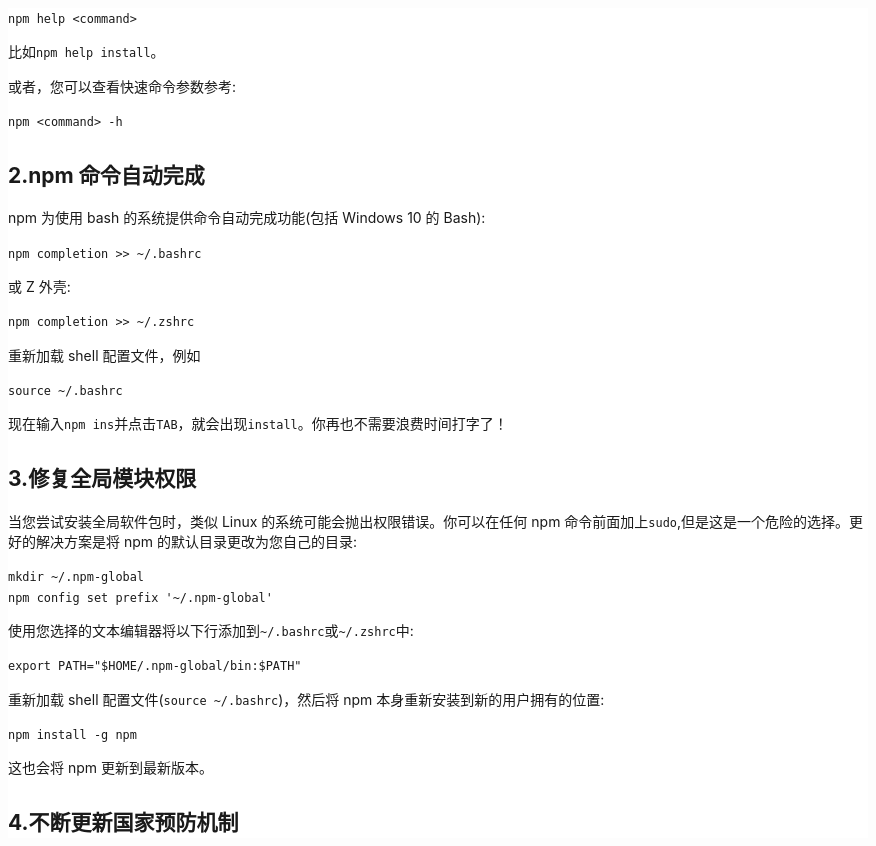 ```
npm help <command> 
```

比如`npm help install`。

或者，您可以查看快速命令参数参考:

```
npm <command> -h 
```

## 2.npm 命令自动完成

npm 为使用 bash 的系统提供命令自动完成功能(包括 Windows 10 的 Bash):

```
npm completion >> ~/.bashrc 
```

或 Z 外壳:

```
npm completion >> ~/.zshrc 
```

重新加载 shell 配置文件，例如

```
source ~/.bashrc 
```

现在输入`npm ins`并点击`TAB`，就会出现`install`。你再也不需要浪费时间打字了！

## 3.修复全局模块权限

当您尝试安装全局软件包时，类似 Linux 的系统可能会抛出权限错误。你可以在任何 npm 命令前面加上`sudo`,但是这是一个危险的选择。更好的解决方案是将 npm 的默认目录更改为您自己的目录:

```
mkdir ~/.npm-global
npm config set prefix '~/.npm-global' 
```

使用您选择的文本编辑器将以下行添加到`~/.bashrc`或`~/.zshrc`中:

```
export PATH="$HOME/.npm-global/bin:$PATH" 
```

重新加载 shell 配置文件(`source ~/.bashrc`)，然后将 npm 本身重新安装到新的用户拥有的位置:

```
npm install -g npm 
```

这也会将 npm 更新到最新版本。

## 4.不断更新国家预防机制
